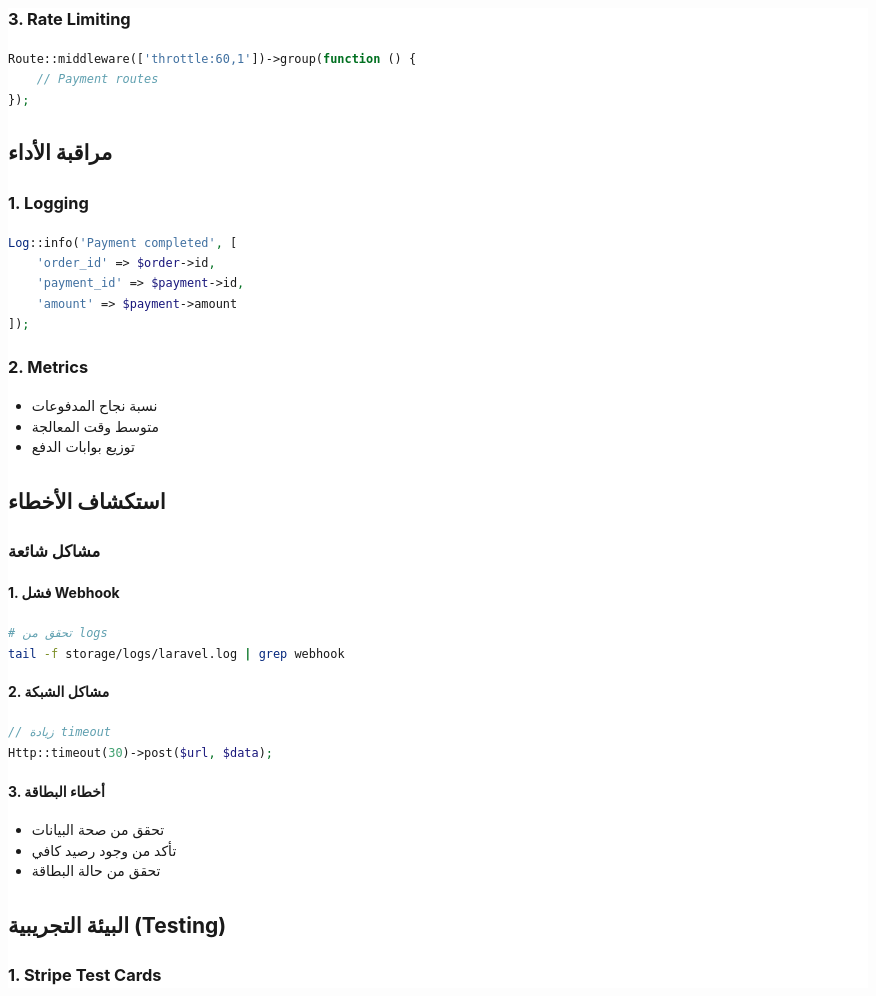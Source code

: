 ### 3. Rate Limiting

```php
Route::middleware(['throttle:60,1'])->group(function () {
    // Payment routes
});
```

## مراقبة الأداء

### 1. Logging

```php
Log::info('Payment completed', [
    'order_id' => $order->id,
    'payment_id' => $payment->id,
    'amount' => $payment->amount
]);
```

### 2. Metrics

- نسبة نجاح المدفوعات
- متوسط وقت المعالجة
- توزيع بوابات الدفع

## استكشاف الأخطاء

### مشاكل شائعة

#### 1. فشل Webhook
```bash
# تحقق من logs
tail -f storage/logs/laravel.log | grep webhook
```

#### 2. مشاكل الشبكة
```php
// زيادة timeout
Http::timeout(30)->post($url, $data);
```

#### 3. أخطاء البطاقة
- تحقق من صحة البيانات
- تأكد من وجود رصيد كافي
- تحقق من حالة البطاقة

## البيئة التجريبية (Testing)

### 1. Stripe Test Cards
